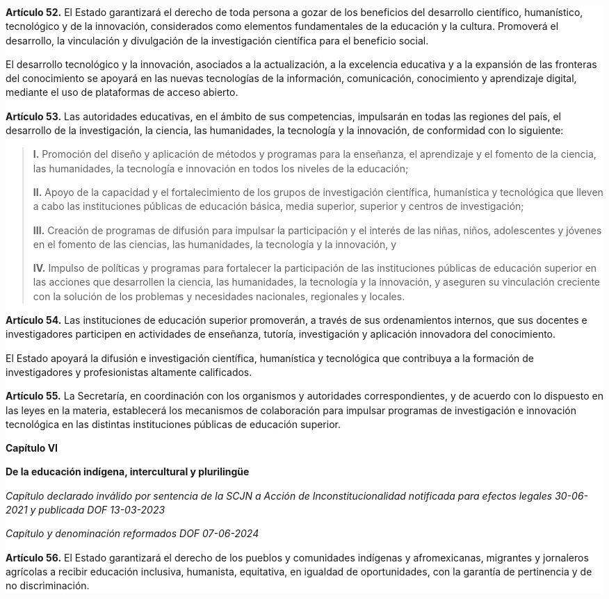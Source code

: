 **Artículo 52.** El Estado garantizará el derecho de toda persona a gozar de los beneficios del desarrollo científico, humanístico, tecnológico y de la innovación, considerados como elementos fundamentales de la educación y la cultura. Promoverá el desarrollo, la vinculación y divulgación de la investigación científica para el beneficio social.

El desarrollo tecnológico y la innovación, asociados a la actualización, a la excelencia educativa y a la expansión de las fronteras del conocimiento se apoyará en las nuevas tecnologías de la información, comunicación, conocimiento y aprendizaje digital, mediante el uso de plataformas de acceso abierto.

**Artículo 53.** Las autoridades educativas, en el ámbito de sus competencias, impulsarán en todas las regiones del país, el desarrollo de la investigación, la ciencia, las humanidades, la tecnología y la innovación, de conformidad con lo siguiente:

> **I.** Promoción del diseño y aplicación de métodos y programas para la enseñanza, el aprendizaje y el fomento de la ciencia, las humanidades, la tecnología e innovación en todos los niveles de la educación;
>
> **II.** Apoyo de la capacidad y el fortalecimiento de los grupos de investigación científica, humanística y tecnológica que lleven a cabo las instituciones públicas de educación básica, media superior, superior y centros de investigación;
>
> **III.** Creación de programas de difusión para impulsar la participación y el interés de las niñas, niños, adolescentes y jóvenes en el fomento de las ciencias, las humanidades, la tecnología y la innovación, y
>
> **IV.** Impulso de políticas y programas para fortalecer la participación de las instituciones públicas de educación superior en las acciones que desarrollen la ciencia, las humanidades, la tecnología y la innovación, y aseguren su vinculación creciente con la solución de los problemas y necesidades nacionales, regionales y locales.

**Artículo 54.** Las instituciones de educación superior promoverán, a través de sus ordenamientos internos, que sus docentes e investigadores participen en actividades de enseñanza, tutoría, investigación y aplicación innovadora del conocimiento.

El Estado apoyará la difusión e investigación científica, humanística y tecnológica que contribuya a la formación de investigadores y profesionistas altamente calificados.

**Artículo 55.** La Secretaría, en coordinación con los organismos y autoridades correspondientes, y de acuerdo con lo dispuesto en las leyes en la materia, establecerá los mecanismos de colaboración para impulsar programas de investigación e innovación tecnológica en las distintas instituciones públicas de educación superior.

**Capítulo VI**

**De la educación indígena, intercultural y plurilingüe**

*Capítulo declarado inválido por sentencia de la SCJN a Acción de Inconstitucionalidad notificada para efectos legales 30-06-2021 y publicada DOF 13-03-2023*

*Capítulo y denominación reformados DOF 07-06-2024*

**Artículo 56.** El Estado garantizará el derecho de los pueblos y comunidades indígenas y afromexicanas, migrantes y jornaleros agrícolas a recibir educación inclusiva, humanista, equitativa, en igualdad de oportunidades, con la garantía de pertinencia y de no discriminación.
